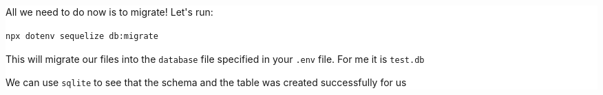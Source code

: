 
All we need to do now is to migrate! Let's run:

```
npx dotenv sequelize db:migrate
```

This will migrate our files into the `database` file specified in your `.env` file. For me it is `test.db`

We can use `sqlite` to see that the schema and the table was created successfully for us
